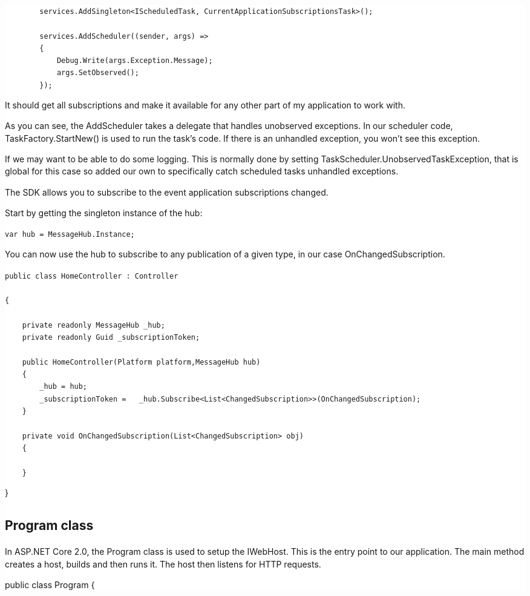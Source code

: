             services.AddSingleton<IScheduledTask, CurrentApplicationSubscriptionsTask>();

            services.AddScheduler((sender, args) =>
            {
                Debug.Write(args.Exception.Message);
                args.SetObserved();
            });

It should get all subscriptions and make it available for any other part of my application to work with.

As you can see, the AddScheduler takes a delegate that handles unobserved exceptions. In our scheduler code, TaskFactory.StartNew() is used to run the task’s code. If there is an unhandled exception, you won’t see this exception. 

If we may want to be able to do some logging. This is normally done by setting TaskScheduler.UnobservedTaskException, that is global for this case so added our own to specifically catch scheduled tasks unhandled exceptions.

The SDK allows you to subscribe to the event application subscriptions changed.

Start by getting the singleton instance of the hub:

    var hub = MessageHub.Instance;

You can now use the hub to subscribe to any publication of a given type, in our case OnChangedSubscription.

    public class HomeController : Controller

    {

        private readonly MessageHub _hub;
        private readonly Guid _subscriptionToken;

        public HomeController(Platform platform,MessageHub hub)
        {
            _hub = hub;
            _subscriptionToken =   _hub.Subscribe<List<ChangedSubscription>>(OnChangedSubscription);
        }

        private void OnChangedSubscription(List<ChangedSubscription> obj)
        {

        }

}


## Program class

In ASP.NET Core 2.0, the Program class is used to setup the IWebHost. This is the entry point to our application. The main method creates a host, builds and then runs it. The host then listens for HTTP requests.


  public class Program
    {
